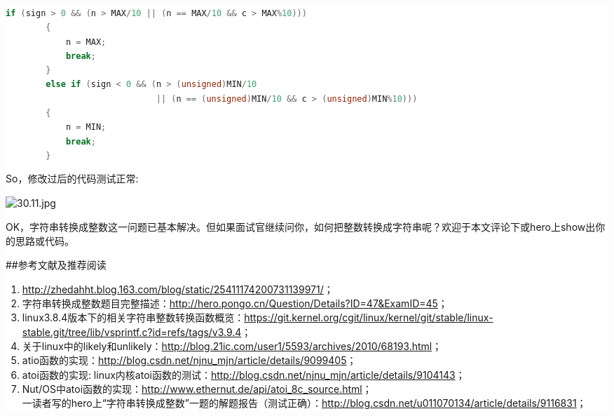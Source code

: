 ```c
if (sign > 0 && (n > MAX/10 || (n == MAX/10 && c > MAX%10)))      
        {      
            n = MAX;      
            break;      
        }      
        else if (sign < 0 && (n > (unsigned)MIN/10       
                              || (n == (unsigned)MIN/10 && c > (unsigned)MIN%10)))      
        {      
            n = MIN;      
            break;      
        }      
```

So，修改过后的代码测试正常:  

![30.11.jpg](../images/30~31/30.11.jpg)

OK，字符串转换成整数这一问题已基本解决。但如果面试官继续问你，如何把整数转换成字符串呢？欢迎于本文评论下或hero上show出你的思路或代码。  

##参考文献及推荐阅读
1. <http://zhedahht.blog.163.com/blog/static/25411174200731139971/>；  
2. 字符串转换成整数题目完整描述：<http://hero.pongo.cn/Question/Details?ID=47&ExamID=45>；  
3. linux3.8.4版本下的相关字符串整数转换函数概览：<https://git.kernel.org/cgit/linux/kernel/git/stable/linux-stable.git/tree/lib/vsprintf.c?id=refs/tags/v3.9.4>；  
4. 关于linux中的likely和unlikely：<http://blog.21ic.com/user1/5593/archives/2010/68193.html>；  
5. atio函数的实现：<http://blog.csdn.net/njnu_mjn/article/details/9099405>；  
6. atoi函数的实现: linux内核atoi函数的测试：<http://blog.csdn.net/njnu_mjn/article/details/9104143>；  
7. Nut/OS中atoi函数的实现：<http://www.ethernut.de/api/atoi_8c_source.html>；  
一读者写的hero上“字符串转换成整数”一题的解题报告（测试正确）：<http://blog.csdn.net/u011070134/article/details/9116831>；  
